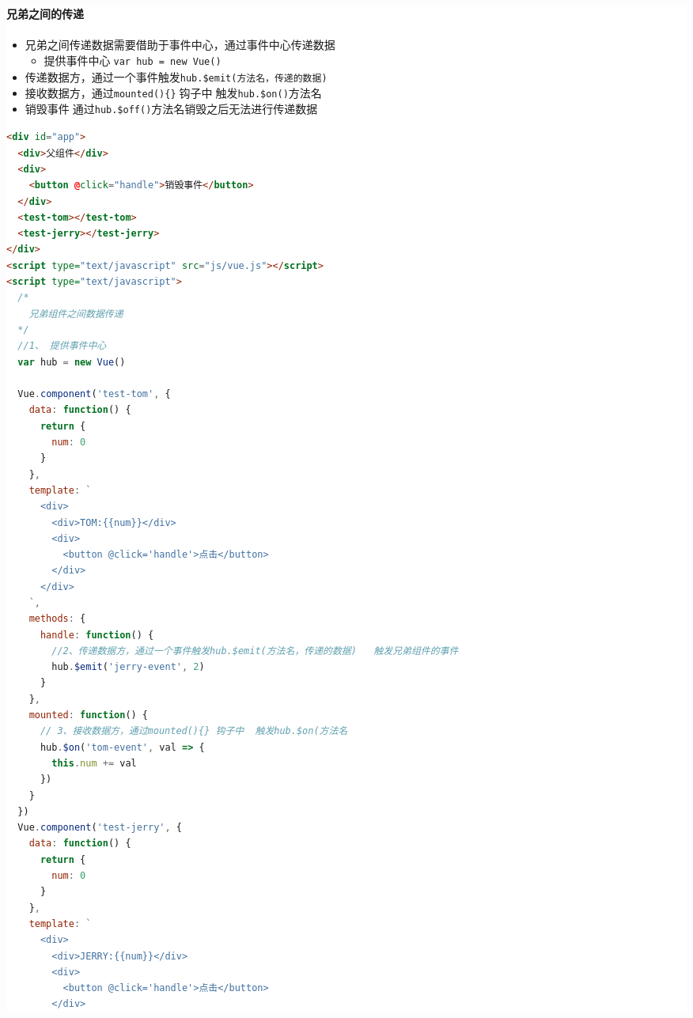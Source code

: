 #### 兄弟之间的传递

- 兄弟之间传递数据需要借助于事件中心，通过事件中心传递数据
  - 提供事件中心 `var hub = new Vue()`
- 传递数据方，通过一个事件触发`hub.$emit(方法名，传递的数据)`
- 接收数据方，通过`mounted(){}` 钩子中 触发`hub.$on()`方法名
- 销毁事件 通过`hub.$off()`方法名销毁之后无法进行传递数据

```html
<div id="app">
  <div>父组件</div>
  <div>
    <button @click="handle">销毁事件</button>
  </div>
  <test-tom></test-tom>
  <test-jerry></test-jerry>
</div>
<script type="text/javascript" src="js/vue.js"></script>
<script type="text/javascript">
  /*
    兄弟组件之间数据传递
  */
  //1、 提供事件中心
  var hub = new Vue()

  Vue.component('test-tom', {
    data: function() {
      return {
        num: 0
      }
    },
    template: `
      <div>
        <div>TOM:{{num}}</div>
        <div>
          <button @click='handle'>点击</button>
        </div>
      </div>
    `,
    methods: {
      handle: function() {
        //2、传递数据方，通过一个事件触发hub.$emit(方法名，传递的数据)   触发兄弟组件的事件
        hub.$emit('jerry-event', 2)
      }
    },
    mounted: function() {
      // 3、接收数据方，通过mounted(){} 钩子中  触发hub.$on(方法名
      hub.$on('tom-event', val => {
        this.num += val
      })
    }
  })
  Vue.component('test-jerry', {
    data: function() {
      return {
        num: 0
      }
    },
    template: `
      <div>
        <div>JERRY:{{num}}</div>
        <div>
          <button @click='handle'>点击</button>
        </div>
```
